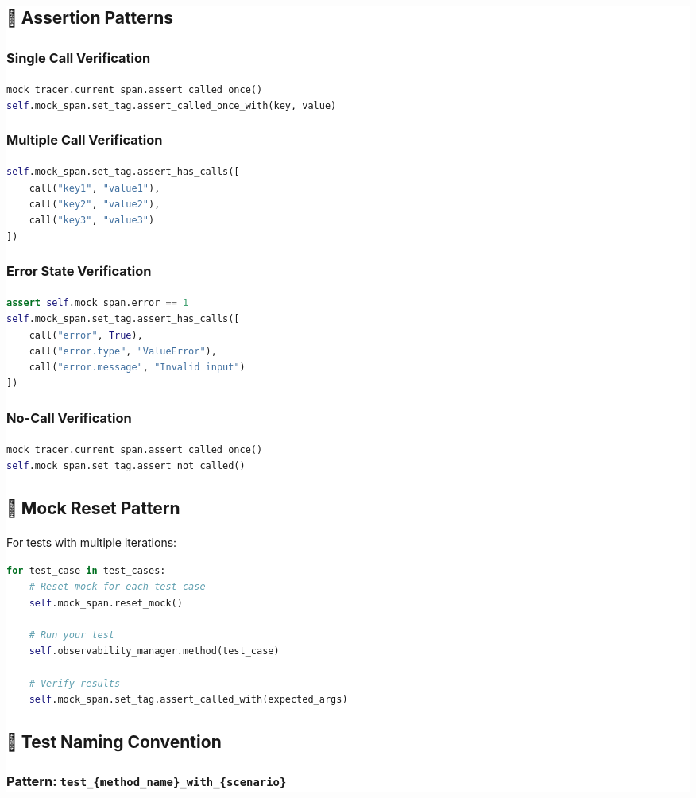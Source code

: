 ## 🎯 **Assertion Patterns**

### **Single Call Verification**
```python
mock_tracer.current_span.assert_called_once()
self.mock_span.set_tag.assert_called_once_with(key, value)
```

### **Multiple Call Verification**
```python
self.mock_span.set_tag.assert_has_calls([
    call("key1", "value1"),
    call("key2", "value2"),
    call("key3", "value3")
])
```

### **Error State Verification**
```python
assert self.mock_span.error == 1
self.mock_span.set_tag.assert_has_calls([
    call("error", True),
    call("error.type", "ValueError"),
    call("error.message", "Invalid input")
])
```

### **No-Call Verification**
```python
mock_tracer.current_span.assert_called_once()
self.mock_span.set_tag.assert_not_called()
```

## 🔄 **Mock Reset Pattern**

For tests with multiple iterations:
```python
for test_case in test_cases:
    # Reset mock for each test case
    self.mock_span.reset_mock()
    
    # Run your test
    self.observability_manager.method(test_case)
    
    # Verify results
    self.mock_span.set_tag.assert_called_with(expected_args)
```

## 📝 **Test Naming Convention**

### **Pattern**: `test_{method_name}_with_{scenario}`
